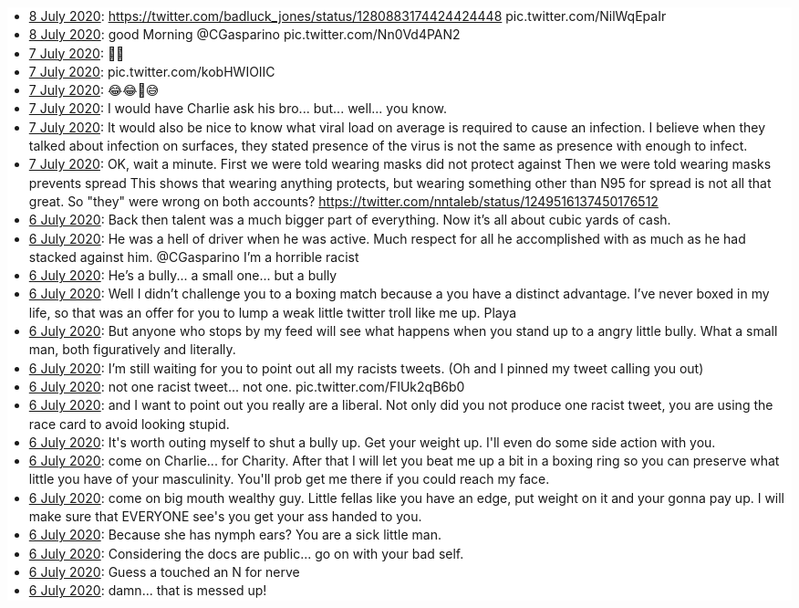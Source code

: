 * [ 8 July 2020](https://web.archive.org/web/20200708165858/https://twitter.com/WY_307_699_4883/status/1280883690088906755): https://twitter.com/badluck_jones/status/1280883174424424448  pic.twitter.com/NilWqEpaIr 
* [ 8 July 2020](https://web.archive.org/web/20200708152807/https://twitter.com/WY_307_699_4883/status/1280878060703711232): good Morning  @CGasparino  pic.twitter.com/Nn0Vd4PAN2 
* [ 7 July 2020](https://web.archive.org/web/20200707195236/https://twitter.com/WY_307_699_4883/status/1280586146750304258): 🤦‍♂️ 
* [ 7 July 2020](https://web.archive.org/web/20200707211645/https://twitter.com/WY_307_699_4883/status/1280580263874043905): pic.twitter.com/kobHWIOIIC 
* [ 7 July 2020](https://web.archive.org/web/20200707195327/https://twitter.com/WY_307_699_4883/status/1280566152838643713): 😂😂🤣😅 
* [ 7 July 2020](https://web.archive.org/web/20200707183730/https://twitter.com/WY_307_699_4883/status/1280544568182820867): I would have Charlie ask his bro... but... well... you know. 
* [ 7 July 2020](https://web.archive.org/web/20200707183730/https://twitter.com/WY_307_699_4883/status/1280544568182820867): It would also be nice to know what viral load on average is required to cause an infection.  I believe when they talked about infection on surfaces, they stated presence of the virus is not the same as presence with enough to infect. 
* [ 7 July 2020](https://web.archive.org/web/20200707183730/https://twitter.com/WY_307_699_4883/status/1280544568182820867): OK, wait a minute.  First we were told wearing masks did not protect against  Then we were told wearing masks prevents spread  This shows that wearing anything protects, but wearing something other than N95 for spread is not all that great.  So "they" were wrong on both accounts? https://twitter.com/nntaleb/status/1249516137450176512 
* [ 6 July 2020](https://web.archive.org/web/20200706234537/https://twitter.com/WY_307_699_4883/status/1280283089772609536): Back then talent was a much bigger part of everything.  Now it’s all about cubic yards of cash. 
* [ 6 July 2020](https://web.archive.org/web/20200706233923/https://twitter.com/WY_307_699_4883/status/1280281813127245824): He was a hell of driver when he was active.  Much respect for all he accomplished with as much as he had stacked against him.      @CGasparino  I’m a horrible racist 
* [ 6 July 2020](https://web.archive.org/web/20200706222443/https://twitter.com/WY_307_699_4883/status/1280264211185242120): He’s a bully... a small one... but a bully 
* [ 6 July 2020](https://web.archive.org/web/20200706220445/https://twitter.com/WY_307_699_4883/status/1280258585495326720): Well I didn’t challenge you to a boxing match because a you have a distinct advantage.  I’ve never boxed in my life, so that was an offer for you to lump a weak little twitter troll like me up.  Playa 
* [ 6 July 2020](https://web.archive.org/web/20200706215619/https://twitter.com/WY_307_699_4883/status/1280256660360048641): But anyone who stops by my feed will see what happens when you stand up to a angry little bully.    What a small man, both figuratively and literally. 
* [ 6 July 2020](https://web.archive.org/web/20200706214445/https://twitter.com/WY_307_699_4883/status/1280255584630181890): I’m still waiting for you to point out all my racists tweets.   (Oh and I pinned my tweet calling you out) 
* [ 6 July 2020](https://web.archive.org/web/20200706205913/https://twitter.com/WY_307_699_4883/status/1280242482362580994): not one racist tweet... not one. pic.twitter.com/FIUk2qB6b0 
* [ 6 July 2020](https://web.archive.org/web/20200706205355/https://twitter.com/WY_307_699_4883/status/1280240075121602561): and I want to point out you really are a liberal. Not only did you not produce one racist tweet, you are using the race card to avoid looking stupid. 
* [ 6 July 2020](https://web.archive.org/web/20200706205345/https://twitter.com/WY_307_699_4883/status/1280240880071426048): It's worth outing myself to shut a bully up.  Get your weight up.    I'll even do some side action with you. 
* [ 6 July 2020](https://web.archive.org/web/20200706205348/https://twitter.com/WY_307_699_4883/status/1280239447473356803): come on Charlie... for Charity.    After that I will let you beat me up a bit in a boxing ring so you can preserve what little you have of your masculinity. You'll prob get me there if you could reach my face. 
* [ 6 July 2020](https://web.archive.org/web/20200706204004/https://twitter.com/WY_307_699_4883/status/1280236936175800324): come on big mouth wealthy guy.  Little fellas like you have an edge, put weight on it and your gonna pay up.    I will make sure that EVERYONE see's you get your ass handed to you. 
* [ 6 July 2020](https://web.archive.org/web/20200706204129/https://twitter.com/WY_307_699_4883/status/1280237971715887104): Because she has nymph ears? You are a sick little man. 
* [ 6 July 2020](https://web.archive.org/web/20200706203743/https://twitter.com/WY_307_699_4883/status/1280238401841762304): Considering the docs are public... go on with your bad self. 
* [ 6 July 2020](https://web.archive.org/web/20200706204129/https://twitter.com/WY_307_699_4883/status/1280237971715887104): Guess a touched an N for nerve 
* [ 6 July 2020](https://web.archive.org/web/20200706203119/https://twitter.com/WY_307_699_4883/status/1280237754346061827): damn... that is messed up! 